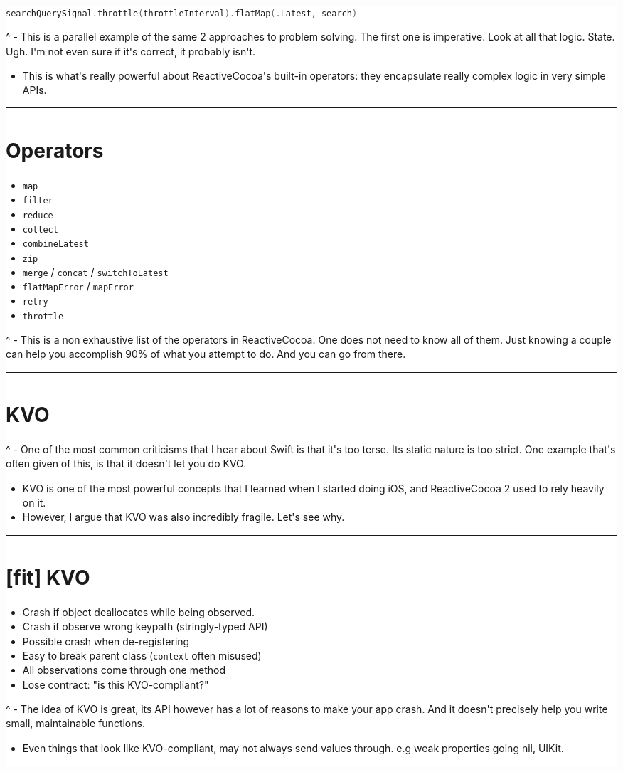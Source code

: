 ```swift
searchQuerySignal.throttle(throttleInterval).flatMap(.Latest, search)
```

^ - This is a parallel example of the same 2 approaches to problem solving. The first one is imperative. Look at all that logic. State. Ugh. I'm not even sure if it's correct, it probably isn't.
- This is what's really powerful about ReactiveCocoa's built-in operators: they encapsulate really complex logic in very simple APIs.

---

# Operators

- `map`
- `filter`
- `reduce`
- `collect`
- `combineLatest`
- `zip`
- `merge` / `concat` / `switchToLatest`
- `flatMapError` / `mapError`
- `retry`
- `throttle`

^ - This is a non exhaustive list of the operators in ReactiveCocoa. One does not need to know all of them. Just knowing a couple can help you accomplish 90% of what you attempt to do. And you can go from there.

---

# KVO

^ - One of the most common criticisms that I hear about Swift is that it's too terse. Its static nature is too strict. One example that's often given of this, is that it doesn't let you do KVO.
- KVO is one of the most powerful concepts that I learned when I started doing iOS, and ReactiveCocoa 2 used to rely heavily on it.
- However, I argue that KVO was also incredibly fragile. Let's see why.

---

# [fit] KVO

- Crash if object deallocates while being observed.
- Crash if observe wrong keypath (stringly-typed API)
- Possible crash when de-registering
- Easy to break parent class (`context` often misused)
- All observations come through one method
- Lose contract: "is this KVO-compliant?"

^ - The idea of KVO is great, its API however has a lot of reasons to make your app crash. And it doesn't precisely help you write small, maintainable functions.
- Even things that look like KVO-compliant, may not always send values through. e.g weak properties going nil, UIKit.

---

[^1]: ''Simple made Easy'' - Rich Hickey